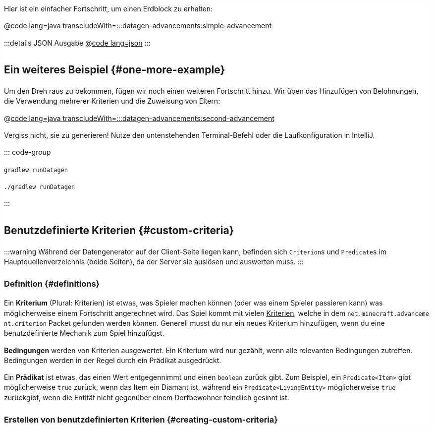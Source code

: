 Hier ist ein einfacher Fortschritt, um einen Erdblock zu erhalten:

@[code lang=java transcludeWith=:::datagen-advancements:simple-advancement](@/reference/1.21/src/client/java/com/example/docs/datagen/FabricDocsReferenceAdvancementProvider.java)

:::details JSON Ausgabe
@[code lang=json](@/reference/1.21/src/main/generated/data/fabric-docs-reference/advancement/fabric-docs-reference/get_dirt.json)
:::

## Ein weiteres Beispiel {#one-more-example}

Um den Dreh raus zu bekommen, fügen wir noch einen weiteren Fortschritt hinzu. Wir üben das Hinzufügen von Belohnungen, die Verwendung mehrerer Kriterien und die Zuweisung von Eltern:

@[code lang=java transcludeWith=:::datagen-advancements:second-advancement](@/reference/1.21/src/client/java/com/example/docs/datagen/FabricDocsReferenceAdvancementProvider.java)

Vergiss nicht, sie zu generieren! Nutze den untenstehenden Terminal-Befehl oder die Laufkonfiguration in IntelliJ.

::: code-group

```sh [Windows]
gradlew runDatagen
```

```sh [Linux]
./gradlew runDatagen
```

:::

## Benutzdefinierte Kriterien {#custom-criteria}

:::warning
Während der Datengenerator auf der Client-Seite liegen kann, befinden sich `Criterion`s und `Predicate`s im Hauptquellenverzeichnis (beide Seiten), da der Server sie auslösen und auswerten muss.
:::

### Definition {#definitions}

Ein **Kriterium** (Plural: Kriterien) ist etwas, was Spieler machen können (oder was einem Spieler passieren kann) was möglicherweise einem Fortschritt angerechnet wird. Das Spiel kommt mit vielen [Kriterien](https://minecraft.wiki/w/Advancement_definition#List_of_triggers), welche in dem `net.minecraft.advancement.criterion` Packet gefunden werden können. Generell musst du nur ein neues Kriterium hinzufügen, wenn du eine benutzdefinierte Mechanik zum Spiel hinzufügst.

**Bedingungen** werden von Kriterien ausgewertet. Ein Kriterium wird nur gezählt, wenn alle relevanten Bedingungen zutreffen. Bedingungen werden in der Regel durch ein Prädikat ausgedrückt.

Ein **Prädikat** ist etwas, das einen Wert entgegennimmt und einen `boolean` zurück gibt. Zum Beispiel, ein `Predicate<Item>` gibt möglicherweise `true` zurück, wenn das Item ein Diamant ist, während ein `Predicate<LivingEntity>` möglicherweise `true` zurückgibt, wenn die Entität nicht gegenüber einem Dorfbewohner feindlich gesinnt ist.

### Erstellen von benutzdefinierten Kriterien {#creating-custom-criteria}
